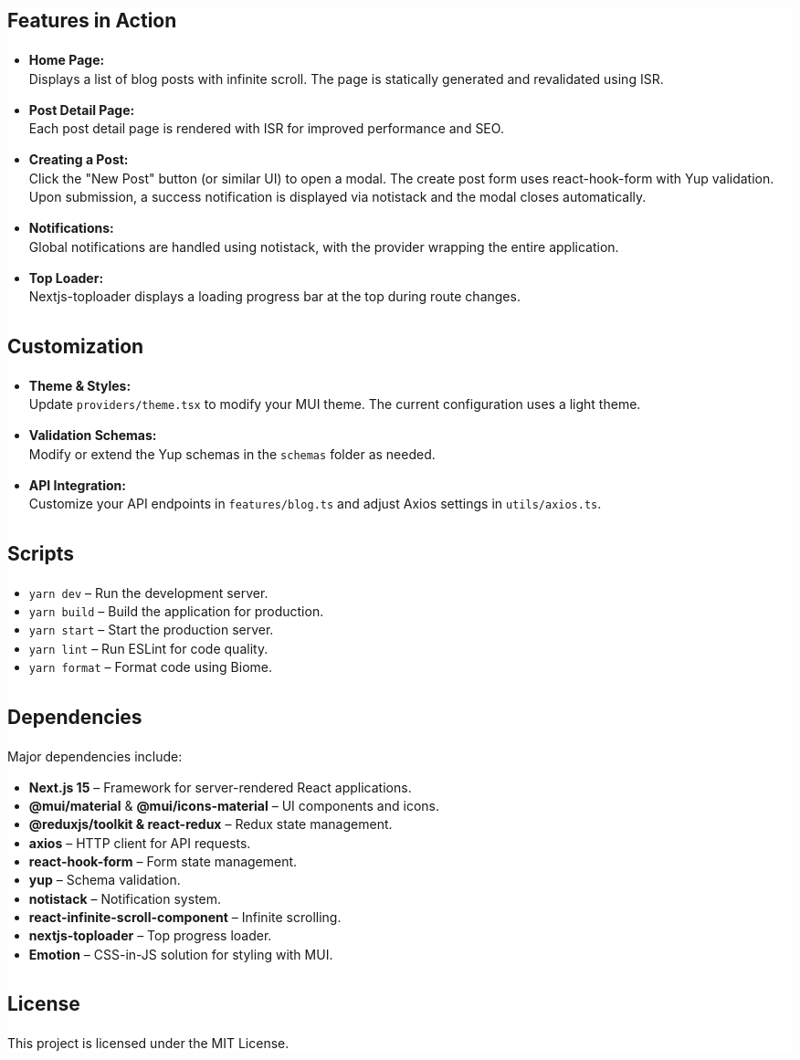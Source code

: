 ## Features in Action

- **Home Page:**  
  Displays a list of blog posts with infinite scroll. The page is statically generated and revalidated using ISR.

- **Post Detail Page:**  
  Each post detail page is rendered with ISR for improved performance and SEO.

- **Creating a Post:**  
  Click the "New Post" button (or similar UI) to open a modal. The create post form uses react-hook-form with Yup validation. Upon submission, a success notification is displayed via notistack and the modal closes automatically.

- **Notifications:**  
  Global notifications are handled using notistack, with the provider wrapping the entire application.

- **Top Loader:**  
  Nextjs-toploader displays a loading progress bar at the top during route changes.

## Customization

- **Theme & Styles:**  
  Update `providers/theme.tsx` to modify your MUI theme. The current configuration uses a light theme.

- **Validation Schemas:**  
  Modify or extend the Yup schemas in the `schemas` folder as needed.

- **API Integration:**  
  Customize your API endpoints in `features/blog.ts` and adjust Axios settings in `utils/axios.ts`.

## Scripts

- `yarn dev` – Run the development server.
- `yarn build` – Build the application for production.
- `yarn start` – Start the production server.
- `yarn lint` – Run ESLint for code quality.
- `yarn format` – Format code using Biome.

## Dependencies

Major dependencies include:
- **Next.js 15** – Framework for server-rendered React applications.
- **@mui/material** & **@mui/icons-material** – UI components and icons.
- **@reduxjs/toolkit & react-redux** – Redux state management.
- **axios** – HTTP client for API requests.
- **react-hook-form** – Form state management.
- **yup** – Schema validation.
- **notistack** – Notification system.
- **react-infinite-scroll-component** – Infinite scrolling.
- **nextjs-toploader** – Top progress loader.
- **Emotion** – CSS-in-JS solution for styling with MUI.

## License

This project is licensed under the MIT License.
